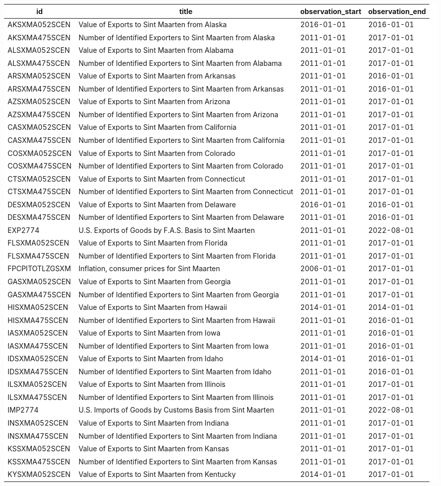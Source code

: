| id                | title                                                                           | observation_start   | observation_end   |
|-------------------|---------------------------------------------------------------------------------|---------------------|-------------------|
| AKSXMA052SCEN     | Value of Exports to Sint Maarten from Alaska                                    | 2016-01-01          | 2016-01-01        |
| AKSXMA475SCEN     | Number of Identified Exporters to Sint Maarten from Alaska                      | 2011-01-01          | 2017-01-01        |
| ALSXMA052SCEN     | Value of Exports to Sint Maarten from Alabama                                   | 2011-01-01          | 2017-01-01        |
| ALSXMA475SCEN     | Number of Identified Exporters to Sint Maarten from Alabama                     | 2011-01-01          | 2017-01-01        |
| ARSXMA052SCEN     | Value of Exports to Sint Maarten from Arkansas                                  | 2011-01-01          | 2016-01-01        |
| ARSXMA475SCEN     | Number of Identified Exporters to Sint Maarten from Arkansas                    | 2011-01-01          | 2016-01-01        |
| AZSXMA052SCEN     | Value of Exports to Sint Maarten from Arizona                                   | 2011-01-01          | 2017-01-01        |
| AZSXMA475SCEN     | Number of Identified Exporters to Sint Maarten from Arizona                     | 2011-01-01          | 2017-01-01        |
| CASXMA052SCEN     | Value of Exports to Sint Maarten from California                                | 2011-01-01          | 2017-01-01        |
| CASXMA475SCEN     | Number of Identified Exporters to Sint Maarten from California                  | 2011-01-01          | 2017-01-01        |
| COSXMA052SCEN     | Value of Exports to Sint Maarten from Colorado                                  | 2011-01-01          | 2017-01-01        |
| COSXMA475SCEN     | Number of Identified Exporters to Sint Maarten from Colorado                    | 2011-01-01          | 2017-01-01        |
| CTSXMA052SCEN     | Value of Exports to Sint Maarten from Connecticut                               | 2011-01-01          | 2017-01-01        |
| CTSXMA475SCEN     | Number of Identified Exporters to Sint Maarten from Connecticut                 | 2011-01-01          | 2017-01-01        |
| DESXMA052SCEN     | Value of Exports to Sint Maarten from Delaware                                  | 2016-01-01          | 2016-01-01        |
| DESXMA475SCEN     | Number of Identified Exporters to Sint Maarten from Delaware                    | 2011-01-01          | 2016-01-01        |
| EXP2774           | U.S. Exports of Goods by F.A.S. Basis to Sint Maarten                           | 2011-01-01          | 2022-08-01        |
| FLSXMA052SCEN     | Value of Exports to Sint Maarten from Florida                                   | 2011-01-01          | 2017-01-01        |
| FLSXMA475SCEN     | Number of Identified Exporters to Sint Maarten from Florida                     | 2011-01-01          | 2017-01-01        |
| FPCPITOTLZGSXM    | Inflation, consumer prices for Sint Maarten                                     | 2006-01-01          | 2017-01-01        |
| GASXMA052SCEN     | Value of Exports to Sint Maarten from Georgia                                   | 2011-01-01          | 2017-01-01        |
| GASXMA475SCEN     | Number of Identified Exporters to Sint Maarten from Georgia                     | 2011-01-01          | 2017-01-01        |
| HISXMA052SCEN     | Value of Exports to Sint Maarten from Hawaii                                    | 2014-01-01          | 2014-01-01        |
| HISXMA475SCEN     | Number of Identified Exporters to Sint Maarten from Hawaii                      | 2011-01-01          | 2016-01-01        |
| IASXMA052SCEN     | Value of Exports to Sint Maarten from Iowa                                      | 2011-01-01          | 2016-01-01        |
| IASXMA475SCEN     | Number of Identified Exporters to Sint Maarten from Iowa                        | 2011-01-01          | 2016-01-01        |
| IDSXMA052SCEN     | Value of Exports to Sint Maarten from Idaho                                     | 2014-01-01          | 2016-01-01        |
| IDSXMA475SCEN     | Number of Identified Exporters to Sint Maarten from Idaho                       | 2011-01-01          | 2016-01-01        |
| ILSXMA052SCEN     | Value of Exports to Sint Maarten from Illinois                                  | 2011-01-01          | 2017-01-01        |
| ILSXMA475SCEN     | Number of Identified Exporters to Sint Maarten from Illinois                    | 2011-01-01          | 2017-01-01        |
| IMP2774           | U.S. Imports of Goods by Customs Basis from Sint Maarten                        | 2011-01-01          | 2022-08-01        |
| INSXMA052SCEN     | Value of Exports to Sint Maarten from Indiana                                   | 2011-01-01          | 2017-01-01        |
| INSXMA475SCEN     | Number of Identified Exporters to Sint Maarten from Indiana                     | 2011-01-01          | 2017-01-01        |
| KSSXMA052SCEN     | Value of Exports to Sint Maarten from Kansas                                    | 2011-01-01          | 2017-01-01        |
| KSSXMA475SCEN     | Number of Identified Exporters to Sint Maarten from Kansas                      | 2011-01-01          | 2017-01-01        |
| KYSXMA052SCEN     | Value of Exports to Sint Maarten from Kentucky                                  | 2014-01-01          | 2017-01-01        |
